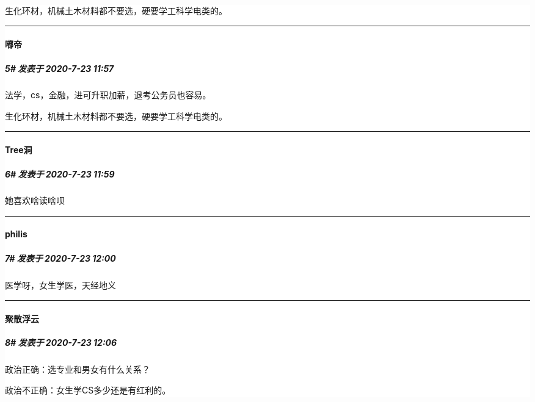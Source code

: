生化环材，机械土木材料都不要选，硬要学工科学电类的。







-----

####  嘟帝  
##### 5#       发表于 2020-7-23 11:57




法学，cs，金融，进可升职加薪，退考公务员也容易。

生化环材，机械土木材料都不要选，硬要学工科学电类的。







-----

####  Tree洞  
##### 6#       发表于 2020-7-23 11:59




她喜欢啥读啥呗







-----

####  philis  
##### 7#       发表于 2020-7-23 12:00




医学呀，女生学医，天经地义







-----

####  聚散浮云  
##### 8#       发表于 2020-7-23 12:06




政治正确：选专业和男女有什么关系？

政治不正确：女生学CS多少还是有红利的。
